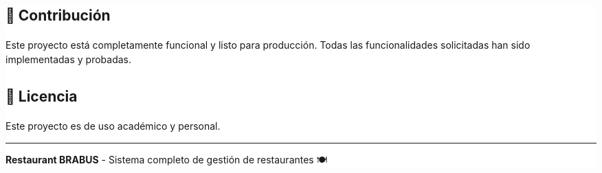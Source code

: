 ## 🤝 Contribución

Este proyecto está completamente funcional y listo para producción. Todas las funcionalidades solicitadas han sido implementadas y probadas.

## 📄 Licencia

Este proyecto es de uso académico y personal.

---

**Restaurant BRABUS** - Sistema completo de gestión de restaurantes 🍽️